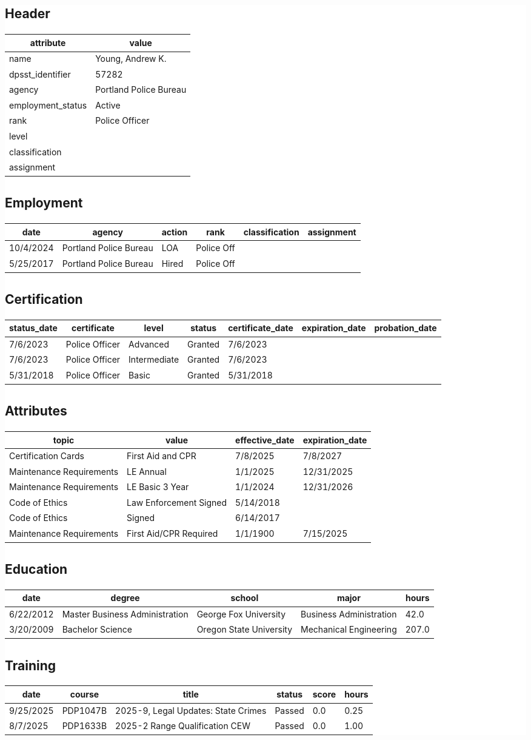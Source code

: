 ## Header
| attribute | value |
| --------- | ----- |
| name | Young, Andrew K. |
| dpsst_identifier | 57282 |
| agency | Portland Police Bureau |
| employment_status | Active |
| rank | Police Officer |
| level |  |
| classification |  |
| assignment |  |
## Employment
| date | agency | action | rank | classification | assignment |
| ---- | ------ | ------ | ---- | -------------- | ---------- |
| 10/4/2024 | Portland Police Bureau | LOA | Police Off |  |  |
| 5/25/2017 | Portland Police Bureau | Hired | Police Off |  |  |
## Certification
| status_date | certificate | level | status | certificate_date | expiration_date | probation_date |
| ----------- | ----------- | ----- | ------ | ---------------- | --------------- | -------------- |
| 7/6/2023 | Police Officer | Advanced | Granted | 7/6/2023 |  |  |
| 7/6/2023 | Police Officer | Intermediate | Granted | 7/6/2023 |  |  |
| 5/31/2018 | Police Officer | Basic | Granted | 5/31/2018 |  |  |
## Attributes
| topic | value | effective_date | expiration_date |
| ----- | ----- | -------------- | --------------- |
| Certification Cards | First Aid and CPR | 7/8/2025 | 7/8/2027 |
| Maintenance Requirements | LE Annual | 1/1/2025 | 12/31/2025 |
| Maintenance Requirements | LE Basic 3 Year | 1/1/2024 | 12/31/2026 |
| Code of Ethics | Law Enforcement Signed | 5/14/2018 |  |
| Code of Ethics | Signed | 6/14/2017 |  |
| Maintenance Requirements | First Aid/CPR Required | 1/1/1900 | 7/15/2025 |
## Education
| date | degree | school | major | hours |
| ---- | ------ | ------ | ----- | ----- |
| 6/22/2012 | Master Business Administration | George Fox University | Business Administration | 42.0 |
| 3/20/2009 | Bachelor Science | Oregon State University | Mechanical Engineering | 207.0 |
## Training
| date | course | title | status | score | hours |
| ---- | ------ | ----- | ------ | ----- | ----- |
| 9/25/2025 | PDP1047B | 2025-9, Legal Updates: State Crimes | Passed | 0.0 | 0.25 |
| 8/7/2025 | PDP1633B | 2025-2 Range Qualification CEW | Passed | 0.0 | 1.00 |